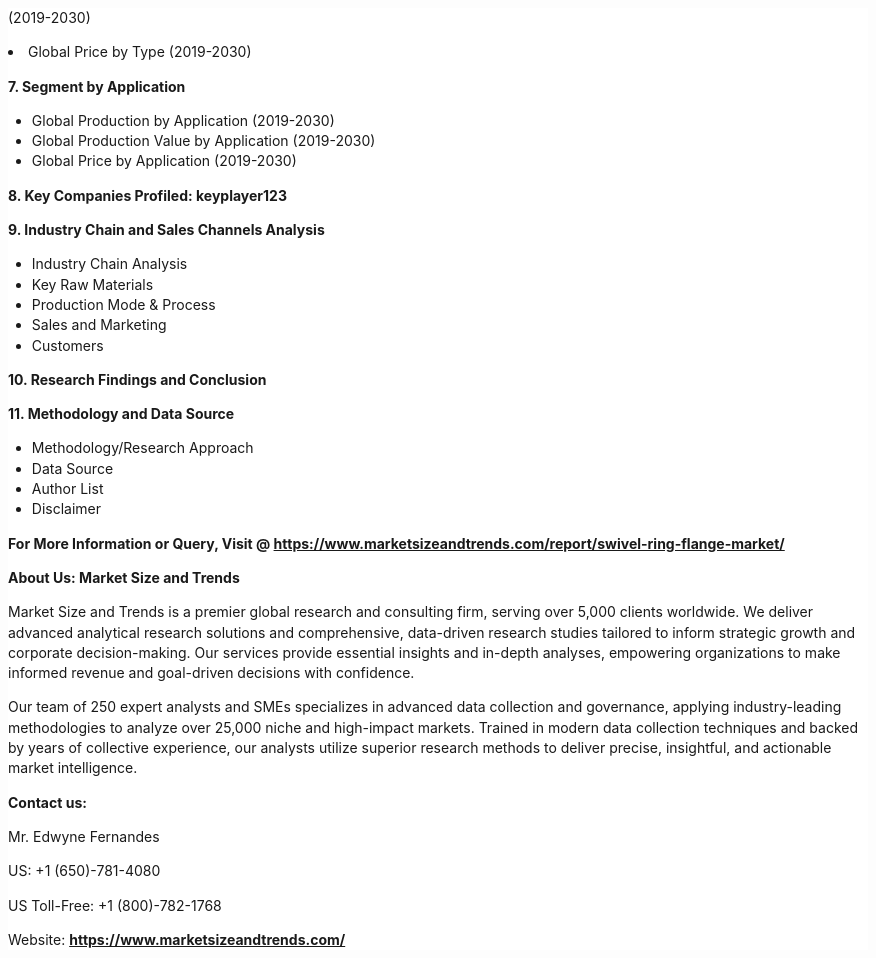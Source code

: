 (2019-2030)</li><li>Global Price by Type (2019-2030)</li></ul><p><strong>7. Segment by Application</strong></p><ul><li>Global Production by Application (2019-2030)</li><li>Global Production Value by Application (2019-2030)</li><li>Global Price by Application (2019-2030)</li></ul><p><strong>8. Key Companies Profiled: keyplayer123</strong></p><p><strong>9. Industry Chain and Sales Channels Analysis</strong></p><ul><li>Industry Chain Analysis</li><li>Key Raw Materials</li><li>Production Mode &amp; Process</li><li>Sales and Marketing</li><li>Customers</li></ul><p><strong>10. Research Findings and Conclusion</strong></p><p><strong>11. Methodology and Data Source</strong></p><ul><li>Methodology/Research Approach</li><li>Data Source</li><li>Author List</li><li>Disclaimer</li></ul></p><p><strong>For More Information or Query, Visit @ <a href="https://www.marketsizeandtrends.com/report/swivel-ring-flange-market/">https://www.marketsizeandtrends.com/report/swivel-ring-flange-market/</a></strong></p><p><strong>About Us: Market Size and Trends</strong></p><p>Market Size and Trends is a premier global research and consulting firm, serving over 5,000 clients worldwide. We deliver advanced analytical research solutions and comprehensive, data-driven research studies tailored to inform strategic growth and corporate decision-making. Our services provide essential insights and in-depth analyses, empowering organizations to make informed revenue and goal-driven decisions with confidence.</p><p>Our team of 250 expert analysts and SMEs specializes in advanced data collection and governance, applying industry-leading methodologies to analyze over 25,000 niche and high-impact markets. Trained in modern data collection techniques and backed by years of collective experience, our analysts utilize superior research methods to deliver precise, insightful, and actionable market intelligence.</p><p><strong>Contact us:</strong></p><p>Mr. Edwyne Fernandes</p><p>US: +1 (650)-781-4080</p><p>US Toll-Free: +1 (800)-782-1768</p><p>Website: <strong><a href="https://www.marketsizeandtrends.com/">https://www.marketsizeandtrends.com/</a></strong></p>
